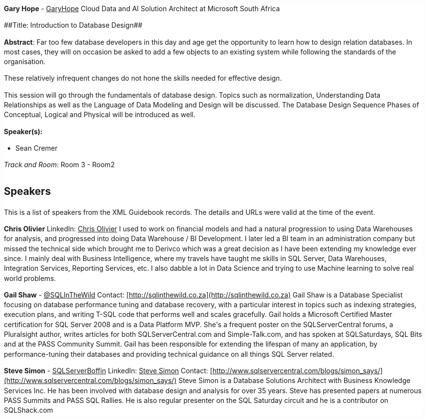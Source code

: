**Gary Hope**  - [GaryHope](https://www.twitter.com/GaryHope)
Cloud Data and AI Solution Architect at Microsoft South Africa
 
 
 
 
##Title: Introduction to Database Design##
 
**Abstract**:
Far too few database developers in this day and age get the opportunity to learn how to design relation databases. In most cases, they will on occasion be asked to add a few objects to an existing system while following the standards of the organisation. 

These relatively infrequent changes do not hone the skills needed for effective design. 

This session will go through the fundamentals of database design. Topics such as normalization, Understanding Data Relationships as well as the Language of Data Modeling and Design will be discussed. The Database Design Sequence Phases of Conceptual, Logical and Physical will be introduced as well.
 
**Speaker(s):**
- Sean Cremer
 
*Track and Room*: Room 3 - Room2
 
 
 
 
## <a name="#speakers"></a>Speakers
This is a list of speakers from the XML Guidebook records. The details and URLs were valid at the time of the event.
 
 
**Chris Olivier** 
LinkedIn: [Chris Olivier](https://za.linkedin.com/in/chris-olivier-b987794a)
I used to work on financial models and had a natural progression to using Data Warehouses for analysis, and progressed into doing Data Warehouse / BI Development. I later led a BI team in an administration company but missed the technical side which brought me to Derivco which was a great decision as I have been extending my knowledge ever since. I mainly deal with Business Intelligence, where my travels have taught me skills in SQL Server, Data Warehouses, Integration Services, Reporting Services, etc. I also dabble a lot in Data Science and trying to use Machine learning to solve real world problems.
 
**Gail Shaw**  - [@SQLInTheWild](https://www.twitter.com/@SQLInTheWild)
Contact: [http://sqlinthewild.co.za](http://sqlinthewild.co.za)
Gail Shaw is a Database Specialist focusing on database performance tuning and database recovery, with a particular interest in topics such as indexing strategies, execution plans, and writing T-SQL code that performs well and scales gracefully. Gail holds a Microsoft Certified Master certification for SQL Server 2008 and is a Data Platform MVP. She's a frequent poster on the SQLServerCentral forums, a Pluralsight author, writes articles for both SQLServerCentral.com and Simple-Talk.com, and has spoken at SQLSaturdays, SQL Bits and at the PASS Community Summit. Gail has been responsible for extending the lifespan of many an application, by performance-tuning their databases and providing technical guidance on all things SQL Server related.
 
**Steve Simon**  - [SQLServerBoffin](https://www.twitter.com/SQLServerBoffin)
LinkedIn: [Steve Simon](http://www.linkedin.com/in/stephenrsimon/)
Contact: [http://www.sqlservercentral.com/blogs/simon_says/](http://www.sqlservercentral.com/blogs/simon_says/)
Steve Simon is a Database Solutions Architect with Business Knowledge Services Inc. He has been involved with database design and analysis for over 35 years. Steve has presented papers at numerous PASS Summits and PASS SQL Rallies. He is also regular presenter on the SQL Saturday circuit and he is a contributor on SQLShack.com
 